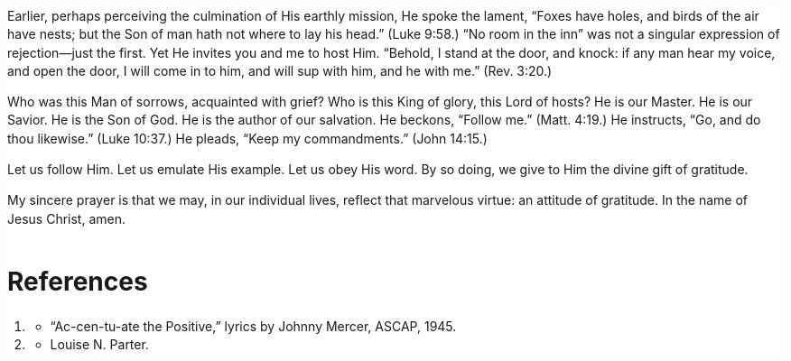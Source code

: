 Earlier, perhaps perceiving the culmination of His earthly mission, He spoke the lament, “Foxes have holes, and birds of the air have nests; but the Son of man hath not where to lay his head.” (Luke 9:58.) “No room in the inn” was not a singular expression of rejection—just the first. Yet He invites you and me to host Him. “Behold, I stand at the door, and knock: if any man hear my voice, and open the door, I will come in to him, and will sup with him, and he with me.” (Rev. 3:20.)

Who was this Man of sorrows, acquainted with grief? Who is this King of glory, this Lord of hosts? He is our Master. He is our Savior. He is the Son of God. He is the author of our salvation. He beckons, “Follow me.” (Matt. 4:19.) He instructs, “Go, and do thou likewise.” (Luke 10:37.) He pleads, “Keep my commandments.” (John 14:15.)

Let us follow Him. Let us emulate His example. Let us obey His word. By so doing, we give to Him the divine gift of gratitude.

My sincere prayer is that we may, in our individual lives, reflect that marvelous virtue: an attitude of gratitude. In the name of Jesus Christ, amen.

# References
1. - “Ac-cen-tu-ate the Positive,” lyrics by Johnny Mercer, ASCAP, 1945.
2. - Louise N. Parter.